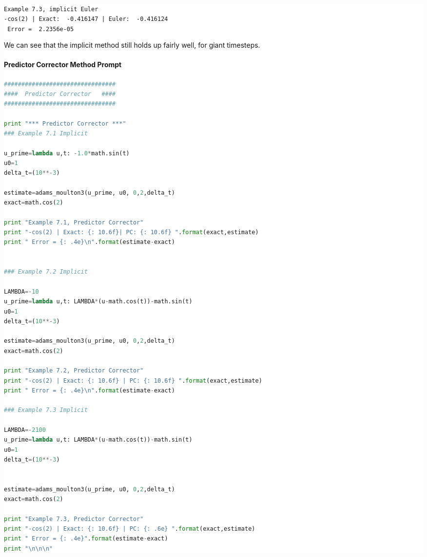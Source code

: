 ```
Example 7.3, implicit Euler
-cos(2) | Exact:  -0.416147 | Euler:  -0.416124 
 Error =  2.2356e-05
```

We can see that the implicit method still holds up fairly well, for giant timesteps.

#### Predictor Corrector Method Prompt

```python
################################
####  Predictor Corrector   ####
################################

print "*** Predictor Corrector ***"
### Example 7.1 Implicit

u_prime=lambda u,t: -1.0*math.sin(t)
u0=1
delta_t=(10**-3)

estimate=adams_moulton3(u_prime, u0, 0,2,delta_t)
exact=math.cos(2)

print "Example 7.1, Predictor Corrector"
print "-cos(2) | Exact: {: 10.6f}| PC: {: 10.6f} ".format(exact,estimate)
print " Error = {: .4e}\n".format(estimate-exact)


### Example 7.2 Implicit

LAMBDA=-10
u_prime=lambda u,t: LAMBDA*(u-math.cos(t))-math.sin(t)
u0=1
delta_t=(10**-3)

estimate=adams_moulton3(u_prime, u0, 0,2,delta_t)
exact=math.cos(2)

print "Example 7.2, Predictor Corrector"
print "-cos(2) | Exact: {: 10.6f} | PC: {: 10.6f} ".format(exact,estimate)
print " Error = {: .4e}\n".format(estimate-exact)

### Example 7.3 Implicit

LAMBDA=-2100
u_prime=lambda u,t: LAMBDA*(u-math.cos(t))-math.sin(t)
u0=1
delta_t=(10**-3)


estimate=adams_moulton3(u_prime, u0, 0,2,delta_t)
exact=math.cos(2)

print "Example 7.3, Predictor Corrector"
print "-cos(2) | Exact: {: 10.6f} | PC: {: .6e} ".format(exact,estimate)
print " Error = {: .4e}".format(estimate-exact)
print "\n\n\n"
```

